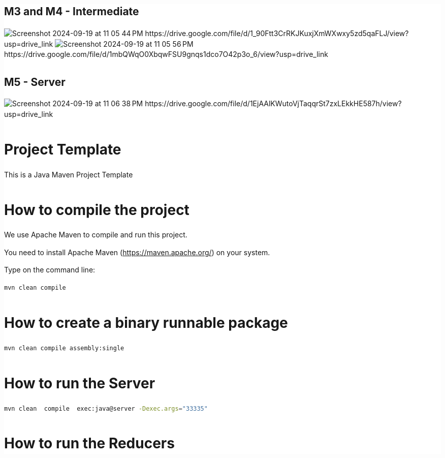 ## M3 and M4 - Intermediate
<img width="795" alt="Screenshot 2024-09-19 at 11 05 44 PM" src="https://github.com/user-attachments/assets/3c26f76f-4d1f-4bb0-8c57-07c82889a7a9">
https://drive.google.com/file/d/1_90Ftt3CrRKJKuxjXmWXwxy5zd5qaFLJ/view?usp=drive_link

<img width="719" alt="Screenshot 2024-09-19 at 11 05 56 PM" src="https://github.com/user-attachments/assets/62c352f5-d761-4a28-844c-2537bc354a8c">
https://drive.google.com/file/d/1mbQWqO0XbqwFSU9gnqs1dco7O42p3o_6/view?usp=drive_link

## M5 - Server
<img width="965" alt="Screenshot 2024-09-19 at 11 06 38 PM" src="https://github.com/user-attachments/assets/216e17ac-0556-4742-98fd-211cd8051fde">
https://drive.google.com/file/d/1EjAAlKWutoVjTaqqrSt7zxLEkkHE587h/view?usp=drive_link













# Project Template

This is a Java Maven Project Template


# How to compile the project

We use Apache Maven to compile and run this project. 

You need to install Apache Maven (https://maven.apache.org/)  on your system. 

Type on the command line: 

```bash
mvn clean compile
```

# How to create a binary runnable package 


```bash
mvn clean compile assembly:single
```


# How to run the Server

```bash
mvn clean  compile  exec:java@server -Dexec.args="33335"
```

# How to run the Reducers

